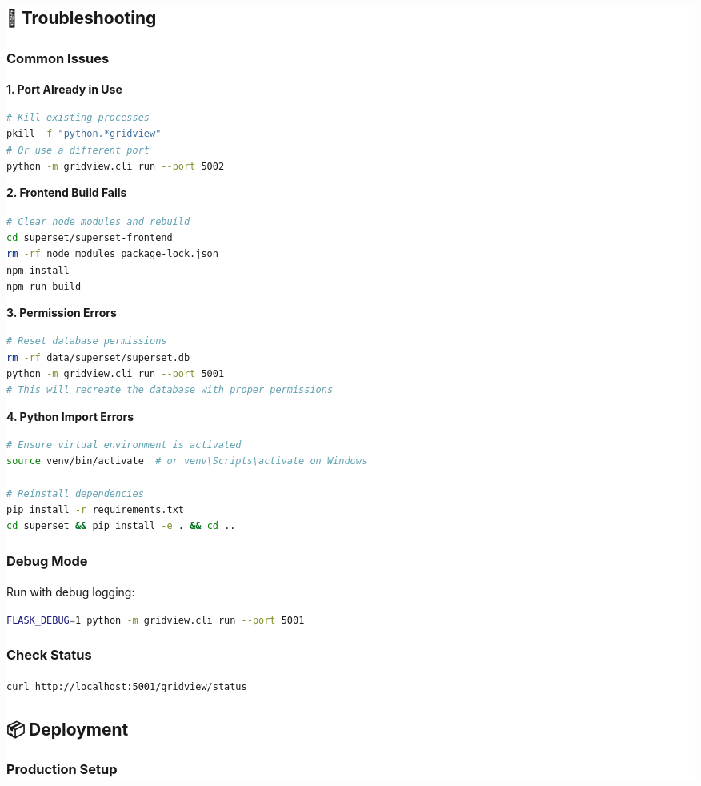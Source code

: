 ## 🐛 Troubleshooting

### Common Issues

**1. Port Already in Use**
```bash
# Kill existing processes
pkill -f "python.*gridview"
# Or use a different port
python -m gridview.cli run --port 5002
```

**2. Frontend Build Fails**
```bash
# Clear node_modules and rebuild
cd superset/superset-frontend
rm -rf node_modules package-lock.json
npm install
npm run build
```

**3. Permission Errors**
```bash
# Reset database permissions
rm -rf data/superset/superset.db
python -m gridview.cli run --port 5001
# This will recreate the database with proper permissions
```

**4. Python Import Errors**
```bash
# Ensure virtual environment is activated
source venv/bin/activate  # or venv\Scripts\activate on Windows

# Reinstall dependencies
pip install -r requirements.txt
cd superset && pip install -e . && cd ..
```

### Debug Mode

Run with debug logging:
```bash
FLASK_DEBUG=1 python -m gridview.cli run --port 5001
```

### Check Status
```bash
curl http://localhost:5001/gridview/status
```

## 📦 Deployment

### Production Setup
